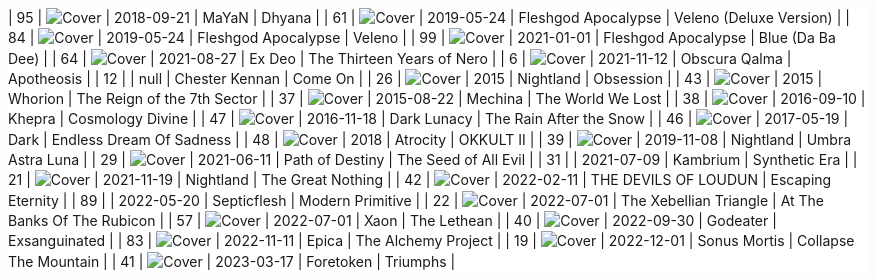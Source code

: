 | 95 | ![Cover](https://i.discogs.com/QtOrGPvhbDdN4SBJvEbv0lJkLWOle3ZuWXW8g7gmrU4/rs:fit/g:sm/q:40/h:150/w:150/czM6Ly9kaXNjb2dz/LWRhdGFiYXNlLWlt/YWdlcy9SLTEyNTU2/ODc5LTE1NDE3MTU3/NTUtNDQzMS5qcGVn.jpeg) | 2018-09-21 | MaYaN | Dhyana |
| 61 | ![Cover](https://i.discogs.com/T6Fz66ZXWVDv06oi6PWrJgnGJQTmb2kvVqJJLhwTdeo/rs:fit/g:sm/q:40/h:150/w:150/czM6Ly9kaXNjb2dz/LWRhdGFiYXNlLWlt/YWdlcy9SLTEzNjY4/NTgzLTE1NjE2NTUy/OTItNTYxNC5qcGVn.jpeg) | 2019-05-24 | Fleshgod Apocalypse | Veleno (Deluxe Version) |
| 84 | ![Cover](https://i.discogs.com/T6Fz66ZXWVDv06oi6PWrJgnGJQTmb2kvVqJJLhwTdeo/rs:fit/g:sm/q:40/h:150/w:150/czM6Ly9kaXNjb2dz/LWRhdGFiYXNlLWlt/YWdlcy9SLTEzNjY4/NTgzLTE1NjE2NTUy/OTItNTYxNC5qcGVn.jpeg) | 2019-05-24 | Fleshgod Apocalypse | Veleno |
| 99 | ![Cover](https://i.discogs.com/T6Fz66ZXWVDv06oi6PWrJgnGJQTmb2kvVqJJLhwTdeo/rs:fit/g:sm/q:40/h:150/w:150/czM6Ly9kaXNjb2dz/LWRhdGFiYXNlLWlt/YWdlcy9SLTEzNjY4/NTgzLTE1NjE2NTUy/OTItNTYxNC5qcGVn.jpeg) | 2021-01-01 | Fleshgod Apocalypse | Blue (Da Ba Dee) |
| 64 | ![Cover](https://i.discogs.com/PJQEoCot0PilIfn1ryqq8jX1f0vaZS1T4SDEiYyd39c/rs:fit/g:sm/q:40/h:150/w:150/czM6Ly9kaXNjb2dz/LWRhdGFiYXNlLWlt/YWdlcy9SLTIwMDAx/MTA5LTE2MzQzNTky/NTctOTUyMS5qcGVn.jpeg) | 2021-08-27 | Ex Deo | The Thirteen Years of Nero |
| 6 | ![Cover](https://i.discogs.com/hNiq_24Rf1KUPosMmlGcxxL_Y5NTUndwmbr1kBbSgHQ/rs:fit/g:sm/q:40/h:150/w:150/czM6Ly9kaXNjb2dz/LWRhdGFiYXNlLWlt/YWdlcy9SLTIzMjYz/NDA5LTE2NTI4MjE1/NzMtOTE4NC5qcGVn.jpeg) | 2021-11-12 | Obscura Qalma | Apotheosis |
| 12 |  | null | Chester Kennan | Come On |
| 26 | ![Cover](https://i.discogs.com/c8DdyN4bg_wpTQniBjaxwDZ1PhW4gYusjq0DurrAL-4/rs:fit/g:sm/q:40/h:150/w:150/czM6Ly9kaXNjb2dz/LWRhdGFiYXNlLWlt/YWdlcy9SLTY3NDg2/MzAtMTQyNTgyMzg5/MS00NzI0LmpwZWc.jpeg) | 2015 | Nightland | Obsession |
| 43 | ![Cover](https://i.discogs.com/ncvzVZKld_y_xQmgtZ_jzZQJe99_q4xE1a19nr6_zRg/rs:fit/g:sm/q:40/h:150/w:150/czM6Ly9kaXNjb2dz/LWRhdGFiYXNlLWlt/YWdlcy9SLTc2MTgw/OTctMTQ0NTI1OTYx/NS00MjgxLmpwZWc.jpeg) | 2015 | Whorion | The Reign of the 7th Sector |
| 37 | ![Cover](https://i.discogs.com/qcDZsy6DBtXpmnKiktpmmYCV-nCNKYy6z_F5mWZUtw0/rs:fit/g:sm/q:40/h:150/w:150/czM6Ly9kaXNjb2dz/LWRhdGFiYXNlLWlt/YWdlcy9SLTc4OTAw/MDEtMTQ1MTAyMjM4/Ny00MjMzLmpwZWc.jpeg) | 2015-08-22 | Mechina | The World We Lost |
| 38 | ![Cover](https://i.discogs.com/__ApvNjVH1clVAYKBlH96X0izjnc3JhlLgLhWmyveN4/rs:fit/g:sm/q:40/h:150/w:150/czM6Ly9kaXNjb2dz/LWRhdGFiYXNlLWlt/YWdlcy9SLTkzNjE4/NTMtMTQ3OTI1MjMy/My02ODA2LmpwZWc.jpeg) | 2016-09-10 | Khepra | Cosmology Divine |
| 47 | ![Cover](https://i.discogs.com/wO4skdv-3TCwaK3K0Q0D8Qa_AiP3JpcM8h0VU_FSLTs/rs:fit/g:sm/q:40/h:150/w:150/czM6Ly9kaXNjb2dz/LWRhdGFiYXNlLWlt/YWdlcy9SLTkzNjQy/NTEtMTQ3OTI5NzA0/NC00MTcxLmpwZWc.jpeg) | 2016-11-18 | Dark Lunacy | The Rain After the Snow |
| 46 | ![Cover](https://i.discogs.com/yxl9LzEaDOiarBjiqAnFv4fzjDU7lCQEhf2ZSj28YYQ/rs:fit/g:sm/q:40/h:150/w:150/czM6Ly9kaXNjb2dz/LWRhdGFiYXNlLWlt/YWdlcy9SLTk5MTkw/NjEtMTQ4ODU1MDgx/My03ODE5LmpwZWc.jpeg) | 2017-05-19 | Dark | Endless Dream Of Sadness |
| 48 | ![Cover](https://i.discogs.com/fj0MNvX0yYHPFYitamkqrF2eVz9UwIOruQMXTJ_nDYM/rs:fit/g:sm/q:40/h:150/w:150/czM6Ly9kaXNjb2dz/LWRhdGFiYXNlLWlt/YWdlcy9SLTEyMjM2/MjU5LTE1MzExMjc5/ODUtODI0MS5qcGVn.jpeg) | 2018 | Atrocity | OKKULT II |
| 39 | ![Cover](https://i.discogs.com/xwpsNUERUNDtizRSggw4XulHK303DNpsTjYN6p7I9aA/rs:fit/g:sm/q:40/h:150/w:150/czM6Ly9kaXNjb2dz/LWRhdGFiYXNlLWlt/YWdlcy9SLTE0NDE3/NDE3LTE1NzQxMDUx/MjItODIxOS5qcGVn.jpeg) | 2019-11-08 | Nightland | Umbra Astra Luna |
| 29 | ![Cover](https://i.discogs.com/-ry3JjCGbVuzVFT9Kf0wY-QloMWZU8YwNX7xZzBaQUU/rs:fit/g:sm/q:40/h:150/w:150/czM6Ly9kaXNjb2dz/LWRhdGFiYXNlLWlt/YWdlcy9SLTE5MzY1/ODg2LTE2MjUzMjcz/MzUtNTk0NC5qcGVn.jpeg) | 2021-06-11 | Path of Destiny | The Seed of All Evil |
| 31 |  | 2021-07-09 | Kambrium | Synthetic Era |
| 21 | ![Cover](https://i.discogs.com/055aooqXUrK6-SVQ8Uz3lJ-YAdXFCAsFlF05RTDpIqs/rs:fit/g:sm/q:40/h:150/w:150/czM6Ly9kaXNjb2dz/LWRhdGFiYXNlLWlt/YWdlcy9SLTIxMDYz/NjA0LTE2Mzc0NzE2/MDAtNDk0MS5qcGVn.jpeg) | 2021-11-19 | Nightland | The Great Nothing |
| 42 | ![Cover](https://i.discogs.com/wb7ukvrOnA4x3PDl7Ih3nXe48DMWcSXnrNzQJ16venk/rs:fit/g:sm/q:40/h:150/w:150/czM6Ly9kaXNjb2dz/LWRhdGFiYXNlLWlt/YWdlcy9SLTIyMTM2/NDc5LTE2NDQ3MTYx/NDItODU0Ny5qcGVn.jpeg) | 2022-02-11 | THE DEVILS OF LOUDUN | Escaping Eternity |
| 89 |  | 2022-05-20 | Septicflesh | Modern Primitive |
| 22 | ![Cover](https://i.discogs.com/5Q5_EulP0q-SmMB_z-4G536JzwxZJ7qM1PEqsNugjdQ/rs:fit/g:sm/q:40/h:150/w:150/czM6Ly9kaXNjb2dz/LWRhdGFiYXNlLWlt/YWdlcy9SLTIzODky/OTk4LTE2NTc4OTQ4/MTYtMTMxMS5qcGVn.jpeg) | 2022-07-01 | The Xebellian Triangle | At The Banks Of The Rubicon |
| 57 | ![Cover](https://i.discogs.com/MMoxeBMmJK-8ns5DJjXrNpJ6p_vD9pSBcT7q054eJ2o/rs:fit/g:sm/q:40/h:150/w:150/czM6Ly9kaXNjb2dz/LWRhdGFiYXNlLWlt/YWdlcy9SLTI0MDI1/NjI1LTE2NTkwMjI2/MjQtMTA0MS5qcGVn.jpeg) | 2022-07-01 | Xaon | The Lethean |
| 40 | ![Cover](https://i.discogs.com/HDNVxPEzbvIxGys1o1Aa3OBLtmv6eJ6ccQdBOqTFi2Q/rs:fit/g:sm/q:40/h:150/w:150/czM6Ly9kaXNjb2dz/LWRhdGFiYXNlLWlt/YWdlcy9SLTI1MzU0/MTA1LTE2NzAwNDkz/ODgtMzc5OS5qcGVn.jpeg) | 2022-09-30 | Godeater | Exsanguinated |
| 83 | ![Cover](https://i.discogs.com/AwfClBeLQTgzjni1of-zfc8KnI8MMm39Bk98Y06xB0A/rs:fit/g:sm/q:40/h:150/w:150/czM6Ly9kaXNjb2dz/LWRhdGFiYXNlLWlt/YWdlcy9SLTI1MTMz/NzY0LTE2ODI4ODQ2/MzgtMTMyMS5qcGVn.jpeg) | 2022-11-11 | Epica | The Alchemy Project |
| 19 | ![Cover](https://i.discogs.com/u53LymyNUqTcCTazqNWFTY2qbJaV4d5DoM9KCriA36E/rs:fit/g:sm/q:40/h:150/w:150/czM6Ly9kaXNjb2dz/LWRhdGFiYXNlLWlt/YWdlcy9SLTI1NTAy/NjExLTE2NzEzODI4/MDMtMzA3MS5qcGVn.jpeg) | 2022-12-01 | Sonus Mortis | Collapse The Mountain |
| 41 | ![Cover](https://i.discogs.com/cqdgIPQUZhSWNMm6qCr-CBdtnzLpmYi_rfSZVcnC4RY/rs:fit/g:sm/q:40/h:150/w:150/czM6Ly9kaXNjb2dz/LWRhdGFiYXNlLWlt/YWdlcy9SLTI2NTIz/NDYxLTE2ODEyNTcz/NDAtNjQzNi5qcGVn.jpeg) | 2023-03-17 | Foretoken | Triumphs |
